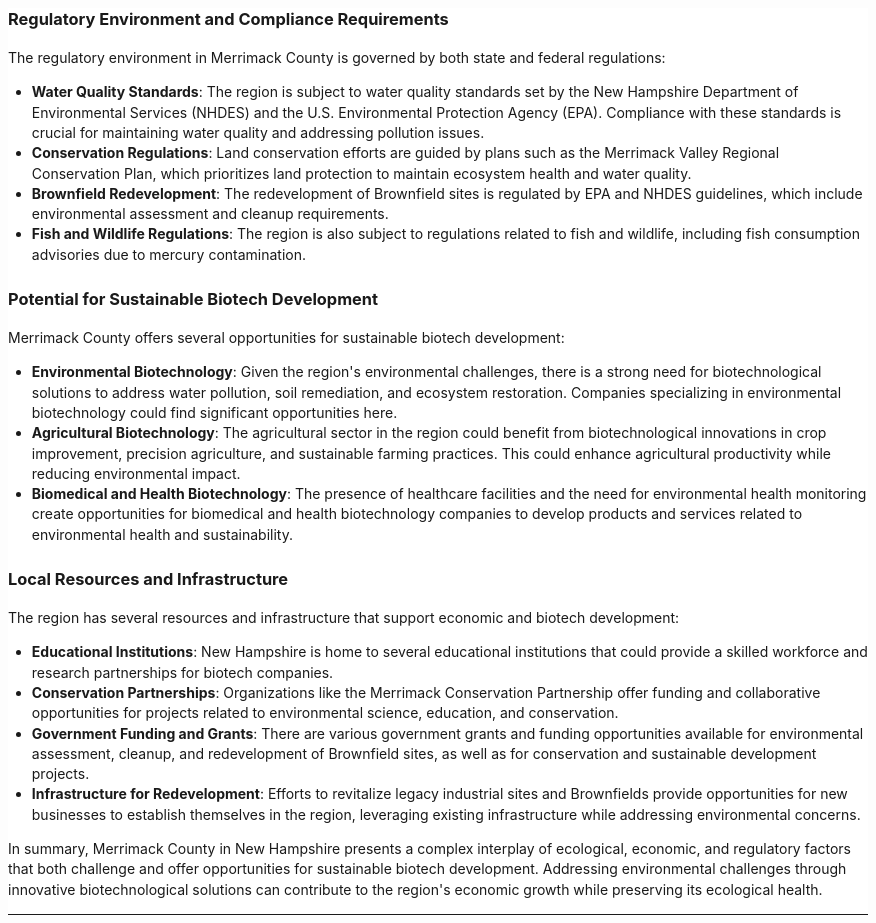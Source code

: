 ### Regulatory Environment and Compliance Requirements

The regulatory environment in Merrimack County is governed by both state and federal regulations:

- **Water Quality Standards**: The region is subject to water quality standards set by the New Hampshire Department of Environmental Services (NHDES) and the U.S. Environmental Protection Agency (EPA). Compliance with these standards is crucial for maintaining water quality and addressing pollution issues.
- **Conservation Regulations**: Land conservation efforts are guided by plans such as the Merrimack Valley Regional Conservation Plan, which prioritizes land protection to maintain ecosystem health and water quality.
- **Brownfield Redevelopment**: The redevelopment of Brownfield sites is regulated by EPA and NHDES guidelines, which include environmental assessment and cleanup requirements.
- **Fish and Wildlife Regulations**: The region is also subject to regulations related to fish and wildlife, including fish consumption advisories due to mercury contamination.

### Potential for Sustainable Biotech Development

Merrimack County offers several opportunities for sustainable biotech development:

- **Environmental Biotechnology**: Given the region's environmental challenges, there is a strong need for biotechnological solutions to address water pollution, soil remediation, and ecosystem restoration. Companies specializing in environmental biotechnology could find significant opportunities here.
- **Agricultural Biotechnology**: The agricultural sector in the region could benefit from biotechnological innovations in crop improvement, precision agriculture, and sustainable farming practices. This could enhance agricultural productivity while reducing environmental impact.
- **Biomedical and Health Biotechnology**: The presence of healthcare facilities and the need for environmental health monitoring create opportunities for biomedical and health biotechnology companies to develop products and services related to environmental health and sustainability.

### Local Resources and Infrastructure

The region has several resources and infrastructure that support economic and biotech development:

- **Educational Institutions**: New Hampshire is home to several educational institutions that could provide a skilled workforce and research partnerships for biotech companies.
- **Conservation Partnerships**: Organizations like the Merrimack Conservation Partnership offer funding and collaborative opportunities for projects related to environmental science, education, and conservation.
- **Government Funding and Grants**: There are various government grants and funding opportunities available for environmental assessment, cleanup, and redevelopment of Brownfield sites, as well as for conservation and sustainable development projects.
- **Infrastructure for Redevelopment**: Efforts to revitalize legacy industrial sites and Brownfields provide opportunities for new businesses to establish themselves in the region, leveraging existing infrastructure while addressing environmental concerns.

In summary, Merrimack County in New Hampshire presents a complex interplay of ecological, economic, and regulatory factors that both challenge and offer opportunities for sustainable biotech development. Addressing environmental challenges through innovative biotechnological solutions can contribute to the region's economic growth while preserving its ecological health.

---
